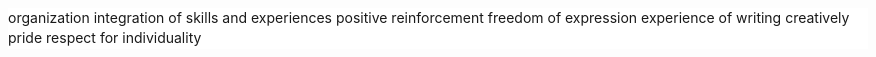   <tr>
   <td>
   </td>
   <td>
   </td>
   <td>
    organization
   </td>
  </tr>
  <tr>
   <td>
   </td>
   <td>
   </td>
   <td>
    integration of skills and experiences
   </td>
  </tr>
  <tr>
   <td>
   </td>
   <td>
   </td>
   <td>
    positive reinforcement
   </td>
  </tr>
  <tr>
   <td>
   </td>
   <td>
   </td>
   <td>
    freedom of expression
   </td>
  </tr>
  <tr>
   <td>
   </td>
   <td>
   </td>
   <td>
    experience of writing creatively
   </td>
  </tr>
  <tr>
   <td>
   </td>
   <td>
   </td>
   <td>
    pride
   </td>
  </tr>
  <tr>
   <td>
   </td>
   <td>
   </td>
   <td>
    respect for individuality
   </td>
  </tr>
  <tr>